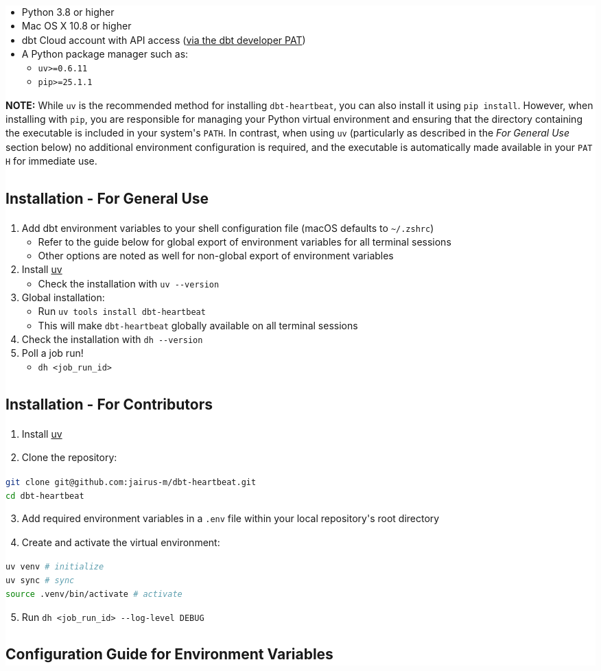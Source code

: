- Python 3.8 or higher
- Mac OS X 10.8 or higher
- dbt Cloud account with API access ([via the dbt developer PAT](https://docs.getdbt.com/docs/dbt-cloud-apis/user-tokens#create-a-personal-access-token))
- A Python package manager such as:
  - `uv>=0.6.11`
  - `pip>=25.1.1`


__NOTE:__ While `uv` is the recommended method for installing `dbt-heartbeat`, you can also install it using `pip install`. However, when installing with `pip`, you are responsible for managing your Python virtual environment and ensuring that the directory containing the executable is included in your system's `PATH`. In contrast, when using `uv` (particularly as described in the *For General Use* section below) no additional environment configuration is required, and the executable is automatically made available in your `PATH` for immediate use.

## Installation - For General Use
1. Add dbt environment variables to your shell configuration file (macOS defaults to `~/.zshrc`)
   - Refer to the guide below for global export of environment variables for all terminal sessions
   - Other options are noted as well for non-global export of environment variables
2. Install [uv](https://docs.astral.sh/uv/getting-started/installation/#__tabbed_1_1)
    - Check the installation with `uv --version`
3. Global installation:
    - Run `uv tools install dbt-heartbeat`
    - This will make `dbt-heartbeat` globally available on all terminal sessions
4. Check the installation with `dh --version`
5. Poll a job run!
    - `dh <job_run_id>`

## Installation - For Contributors

1. Install [uv](https://docs.astral.sh/uv/getting-started/installation/#__tabbed_1_1)

2. Clone the repository:
```bash
git clone git@github.com:jairus-m/dbt-heartbeat.git
cd dbt-heartbeat
```

3. Add required environment variables in a `.env` file within your local repository's root directory

4. Create and activate the virtual environment:
```bash
uv venv # initialize
uv sync # sync
source .venv/bin/activate # activate
```

5. Run `dh <job_run_id> --log-level DEBUG`


## Configuration Guide for Environment Variables
